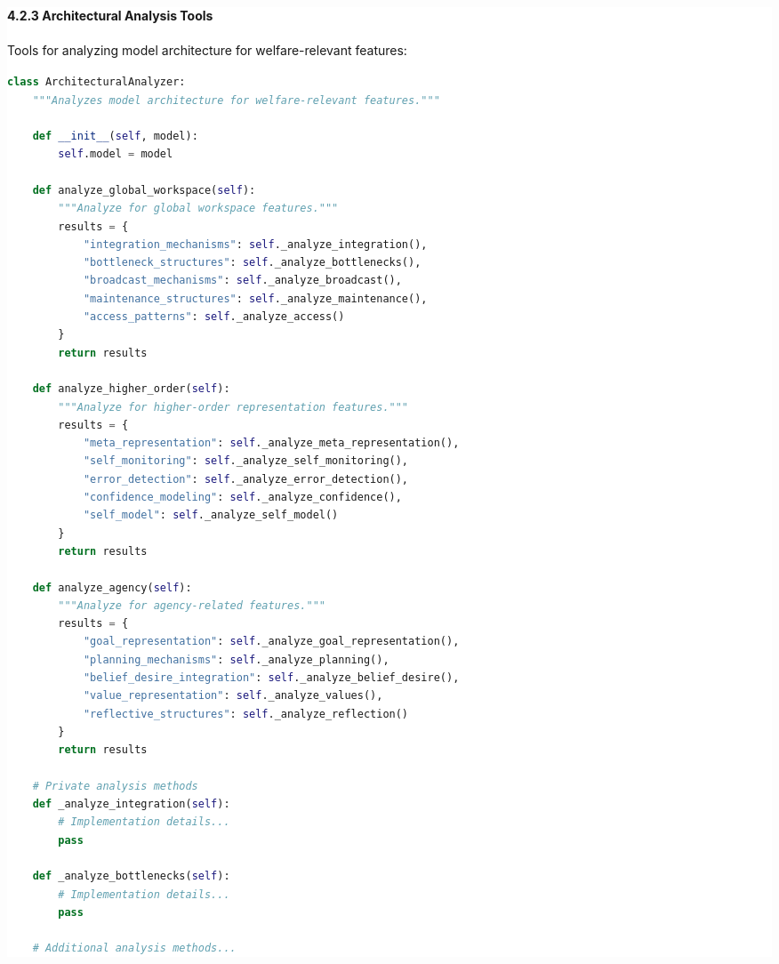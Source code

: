 #### 4.2.3 Architectural Analysis Tools

Tools for analyzing model architecture for welfare-relevant features:

```python
class ArchitecturalAnalyzer:
    """Analyzes model architecture for welfare-relevant features."""
    
    def __init__(self, model):
        self.model = model
        
    def analyze_global_workspace(self):
        """Analyze for global workspace features."""
        results = {
            "integration_mechanisms": self._analyze_integration(),
            "bottleneck_structures": self._analyze_bottlenecks(),
            "broadcast_mechanisms": self._analyze_broadcast(),
            "maintenance_structures": self._analyze_maintenance(),
            "access_patterns": self._analyze_access()
        }
        return results
        
    def analyze_higher_order(self):
        """Analyze for higher-order representation features."""
        results = {
            "meta_representation": self._analyze_meta_representation(),
            "self_monitoring": self._analyze_self_monitoring(),
            "error_detection": self._analyze_error_detection(),
            "confidence_modeling": self._analyze_confidence(),
            "self_model": self._analyze_self_model()
        }
        return results
        
    def analyze_agency(self):
        """Analyze for agency-related features."""
        results = {
            "goal_representation": self._analyze_goal_representation(),
            "planning_mechanisms": self._analyze_planning(),
            "belief_desire_integration": self._analyze_belief_desire(),
            "value_representation": self._analyze_values(),
            "reflective_structures": self._analyze_reflection()
        }
        return results
        
    # Private analysis methods
    def _analyze_integration(self):
        # Implementation details...
        pass
        
    def _analyze_bottlenecks(self):
        # Implementation details...
        pass
        
    # Additional analysis methods...
```

